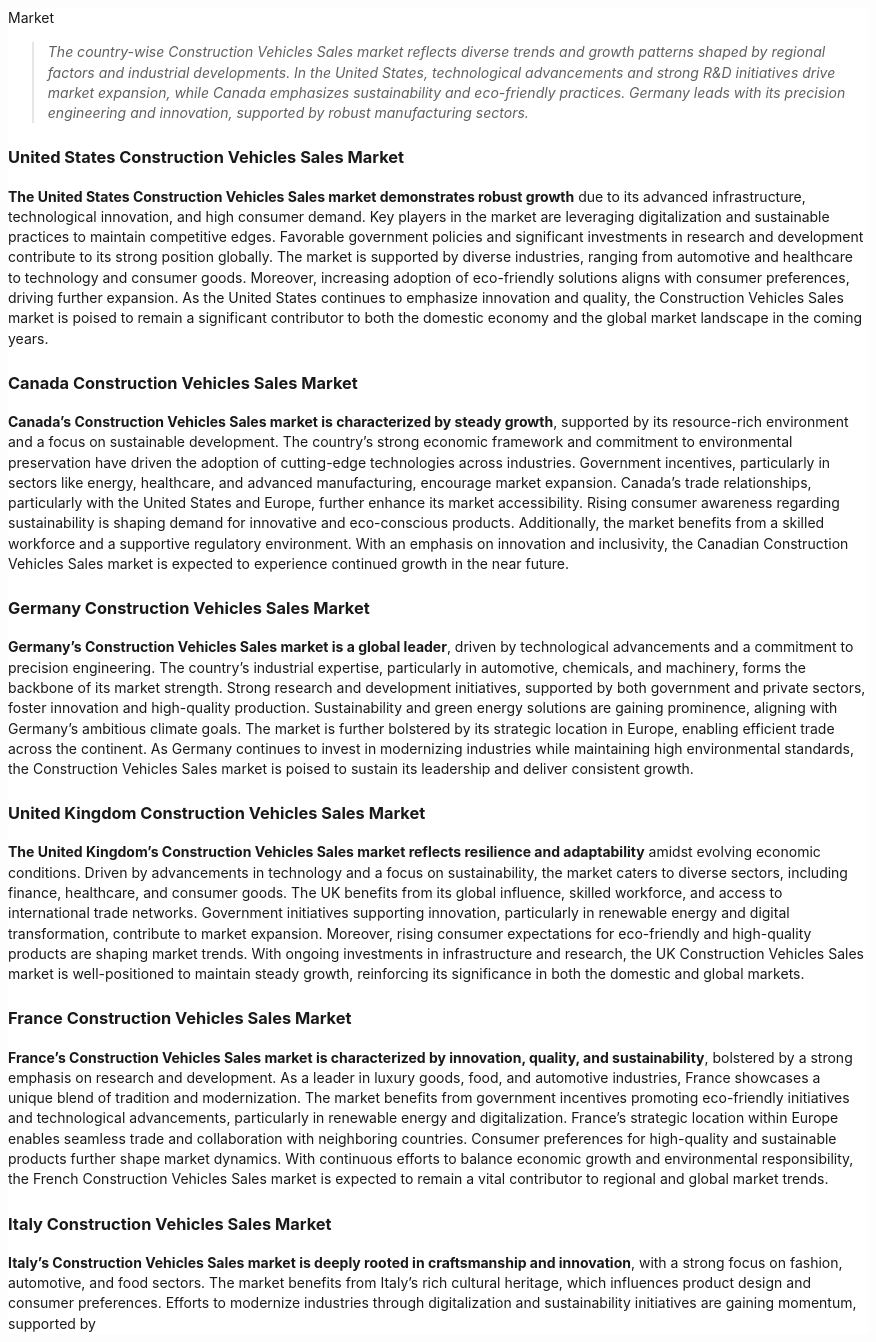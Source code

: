 Market<br /></span></h1><blockquote><p><em><span class="">The country-wise Construction Vehicles Sales market reflects diverse trends and growth patterns shaped by regional factors and industrial developments. In the United States, technological advancements and strong R&amp;D initiatives drive market expansion, while Canada emphasizes sustainability and eco-friendly practices. Germany leads with its precision engineering and innovation, supported by robust manufacturing sectors.</span></em></p></blockquote><h3><strong>United States Construction Vehicles Sales Market</strong></h3><p><strong>The United States Construction Vehicles Sales market demonstrates robust growth</strong> due to its advanced infrastructure, technological innovation, and high consumer demand. Key players in the market are leveraging digitalization and sustainable practices to maintain competitive edges. Favorable government policies and significant investments in research and development contribute to its strong position globally. The market is supported by diverse industries, ranging from automotive and healthcare to technology and consumer goods. Moreover, increasing adoption of eco-friendly solutions aligns with consumer preferences, driving further expansion. As the United States continues to emphasize innovation and quality, the Construction Vehicles Sales market is poised to remain a significant contributor to both the domestic economy and the global market landscape in the coming years.</p><h3><strong>Canada Construction Vehicles Sales Market</strong></h3><p><strong>Canada&rsquo;s Construction Vehicles Sales market is characterized by steady growth</strong>, supported by its resource-rich environment and a focus on sustainable development. The country&rsquo;s strong economic framework and commitment to environmental preservation have driven the adoption of cutting-edge technologies across industries. Government incentives, particularly in sectors like energy, healthcare, and advanced manufacturing, encourage market expansion. Canada&rsquo;s trade relationships, particularly with the United States and Europe, further enhance its market accessibility. Rising consumer awareness regarding sustainability is shaping demand for innovative and eco-conscious products. Additionally, the market benefits from a skilled workforce and a supportive regulatory environment. With an emphasis on innovation and inclusivity, the Canadian Construction Vehicles Sales market is expected to experience continued growth in the near future.</p><h3><strong>Germany Construction Vehicles Sales Market</strong></h3><p><strong>Germany&rsquo;s Construction Vehicles Sales market is a global leader</strong>, driven by technological advancements and a commitment to precision engineering. The country&rsquo;s industrial expertise, particularly in automotive, chemicals, and machinery, forms the backbone of its market strength. Strong research and development initiatives, supported by both government and private sectors, foster innovation and high-quality production. Sustainability and green energy solutions are gaining prominence, aligning with Germany&rsquo;s ambitious climate goals. The market is further bolstered by its strategic location in Europe, enabling efficient trade across the continent. As Germany continues to invest in modernizing industries while maintaining high environmental standards, the Construction Vehicles Sales market is poised to sustain its leadership and deliver consistent growth.</p><h3><strong>United Kingdom Construction Vehicles Sales Market</strong></h3><p><strong>The United Kingdom&rsquo;s Construction Vehicles Sales market reflects resilience and adaptability</strong> amidst evolving economic conditions. Driven by advancements in technology and a focus on sustainability, the market caters to diverse sectors, including finance, healthcare, and consumer goods. The UK benefits from its global influence, skilled workforce, and access to international trade networks. Government initiatives supporting innovation, particularly in renewable energy and digital transformation, contribute to market expansion. Moreover, rising consumer expectations for eco-friendly and high-quality products are shaping market trends. With ongoing investments in infrastructure and research, the UK Construction Vehicles Sales market is well-positioned to maintain steady growth, reinforcing its significance in both the domestic and global markets.</p><h3><strong>France Construction Vehicles Sales Market</strong></h3><p><strong>France&rsquo;s Construction Vehicles Sales market is characterized by innovation, quality, and sustainability</strong>, bolstered by a strong emphasis on research and development. As a leader in luxury goods, food, and automotive industries, France showcases a unique blend of tradition and modernization. The market benefits from government incentives promoting eco-friendly initiatives and technological advancements, particularly in renewable energy and digitalization. France&rsquo;s strategic location within Europe enables seamless trade and collaboration with neighboring countries. Consumer preferences for high-quality and sustainable products further shape market dynamics. With continuous efforts to balance economic growth and environmental responsibility, the French Construction Vehicles Sales market is expected to remain a vital contributor to regional and global market trends.</p><h3><strong>Italy Construction Vehicles Sales Market</strong></h3><p><strong>Italy&rsquo;s Construction Vehicles Sales market is deeply rooted in craftsmanship and innovation</strong>, with a strong focus on fashion, automotive, and food sectors. The market benefits from Italy&rsquo;s rich cultural heritage, which influences product design and consumer preferences. Efforts to modernize industries through digitalization and sustainability initiatives are gaining momentum, supported by